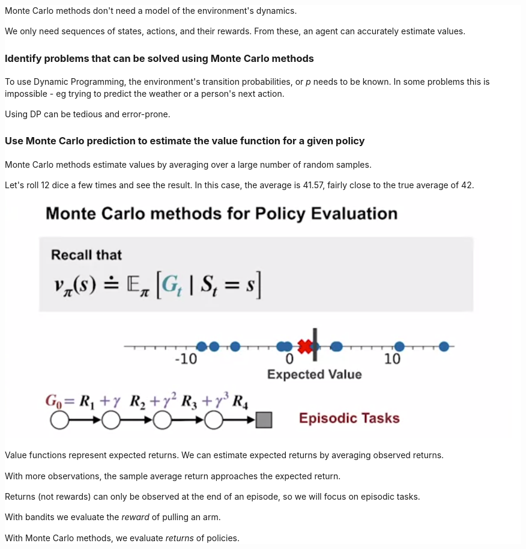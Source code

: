 Monte Carlo methods don't need a model of the environment's dynamics.

We only need sequences of states, actions, and their rewards.  From these, an agent can accurately estimate values.

### Identify problems that can be solved using Monte Carlo methods

To use Dynamic Programming, the environment's transition probabilities, or $p$ needs to be known.  In some problems this is impossible - eg trying to predict the weather or a person's next action.

Using DP can be tedious and error-prone.

### Use Monte Carlo prediction to estimate the value function for a given policy


Monte Carlo methods estimate values by averaging over a large number of random samples.

Let's roll 12 dice a few times and see the result. In this case, the average is 41.57, fairly close to the true average of 42.

![wk2-monte-carlo-policy-evaluation.png](wk2-monte-carlo-policy-evaluation.png)

Value functions represent expected returns.  We can estimate expected returns by averaging observed returns.

With more observations, the sample average return approaches the expected return.

Returns (not rewards) can only be observed at the end of an episode, so we will focus on episodic tasks.

With bandits we evaluate the *reward* of pulling an arm.

With Monte Carlo methods, we evaluate *returns* of policies.

